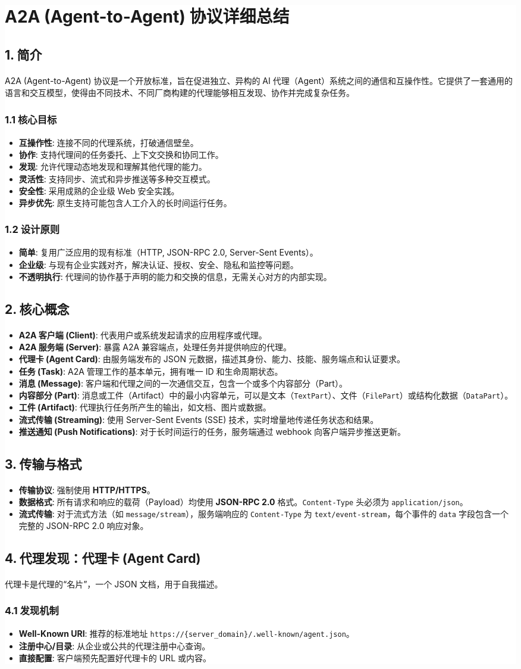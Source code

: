 # A2A (Agent-to-Agent) 协议详细总结

## 1. 简介

A2A (Agent-to-Agent) 协议是一个开放标准，旨在促进独立、异构的 AI 代理（Agent）系统之间的通信和互操作性。它提供了一套通用的语言和交互模型，使得由不同技术、不同厂商构建的代理能够相互发现、协作并完成复杂任务。

### 1.1 核心目标

- **互操作性**: 连接不同的代理系统，打破通信壁垒。
- **协作**: 支持代理间的任务委托、上下文交换和协同工作。
- **发现**: 允许代理动态地发现和理解其他代理的能力。
- **灵活性**: 支持同步、流式和异步推送等多种交互模式。
- **安全性**: 采用成熟的企业级 Web 安全实践。
- **异步优先**: 原生支持可能包含人工介入的长时间运行任务。

### 1.2 设计原则

- **简单**: 复用广泛应用的现有标准（HTTP, JSON-RPC 2.0, Server-Sent Events）。
- **企业级**: 与现有企业实践对齐，解决认证、授权、安全、隐私和监控等问题。
- **不透明执行**: 代理间的协作基于声明的能力和交换的信息，无需关心对方的内部实现。

## 2. 核心概念

- **A2A 客户端 (Client)**: 代表用户或系统发起请求的应用程序或代理。
- **A2A 服务端 (Server)**: 暴露 A2A 兼容端点，处理任务并提供响应的代理。
- **代理卡 (Agent Card)**: 由服务端发布的 JSON 元数据，描述其身份、能力、技能、服务端点和认证要求。
- **任务 (Task)**: A2A 管理工作的基本单元，拥有唯一 ID 和生命周期状态。
- **消息 (Message)**: 客户端和代理之间的一次通信交互，包含一个或多个内容部分（Part）。
- **内容部分 (Part)**: 消息或工件（Artifact）中的最小内容单元，可以是文本（`TextPart`）、文件（`FilePart`）或结构化数据（`DataPart`）。
- **工件 (Artifact)**: 代理执行任务所产生的输出，如文档、图片或数据。
- **流式传输 (Streaming)**: 使用 Server-Sent Events (SSE) 技术，实时增量地传递任务状态和结果。
- **推送通知 (Push Notifications)**: 对于长时间运行的任务，服务端通过 webhook 向客户端异步推送更新。

## 3. 传输与格式

- **传输协议**: 强制使用 **HTTP/HTTPS**。
- **数据格式**: 所有请求和响应的载荷（Payload）均使用 **JSON-RPC 2.0** 格式。`Content-Type` 头必须为 `application/json`。
- **流式传输**: 对于流式方法（如 `message/stream`），服务端响应的 `Content-Type` 为 `text/event-stream`，每个事件的 `data` 字段包含一个完整的 JSON-RPC 2.0 响应对象。

## 4. 代理发现：代理卡 (Agent Card)

代理卡是代理的“名片”，一个 JSON 文档，用于自我描述。

### 4.1 发现机制

- **Well-Known URI**: 推荐的标准地址 `https://{server_domain}/.well-known/agent.json`。
- **注册中心/目录**: 从企业或公共的代理注册中心查询。
- **直接配置**: 客户端预先配置好代理卡的 URL 或内容。
